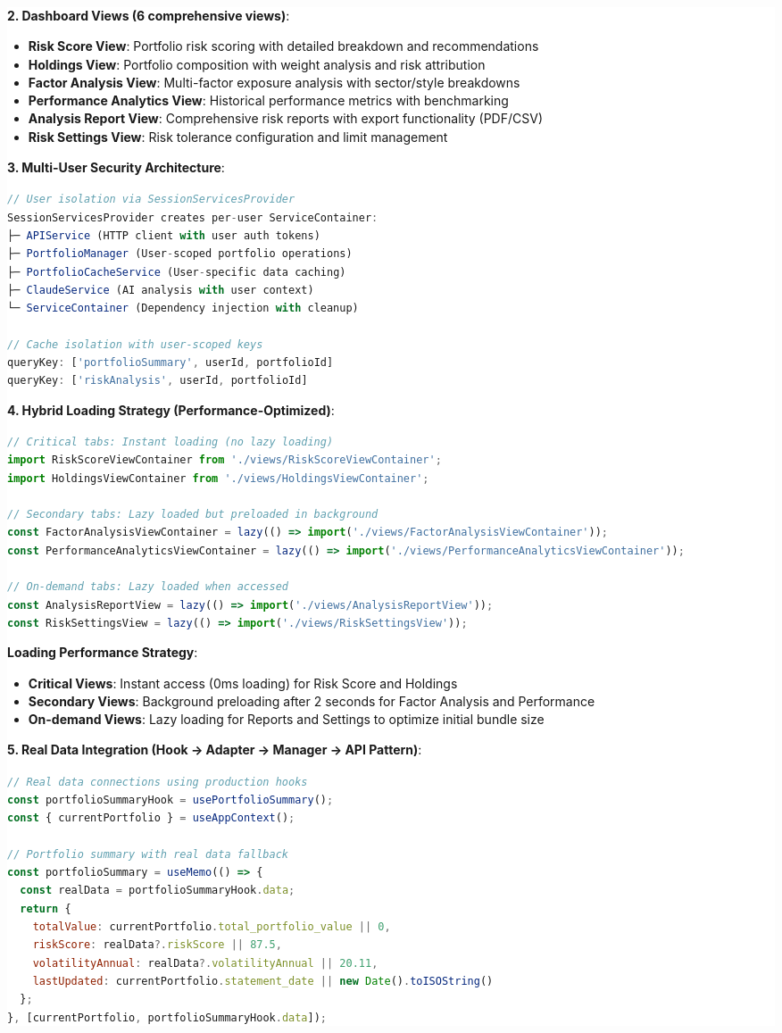 **2. Dashboard Views (6 comprehensive views)**:
- **Risk Score View**: Portfolio risk scoring with detailed breakdown and recommendations
- **Holdings View**: Portfolio composition with weight analysis and risk attribution
- **Factor Analysis View**: Multi-factor exposure analysis with sector/style breakdowns
- **Performance Analytics View**: Historical performance metrics with benchmarking
- **Analysis Report View**: Comprehensive risk reports with export functionality (PDF/CSV)
- **Risk Settings View**: Risk tolerance configuration and limit management

**3. Multi-User Security Architecture**:
```typescript
// User isolation via SessionServicesProvider
SessionServicesProvider creates per-user ServiceContainer:
├─ APIService (HTTP client with user auth tokens)
├─ PortfolioManager (User-scoped portfolio operations)
├─ PortfolioCacheService (User-specific data caching)
├─ ClaudeService (AI analysis with user context)
└─ ServiceContainer (Dependency injection with cleanup)

// Cache isolation with user-scoped keys
queryKey: ['portfolioSummary', userId, portfolioId]
queryKey: ['riskAnalysis', userId, portfolioId]
```

**4. Hybrid Loading Strategy (Performance-Optimized)**:
```javascript
// Critical tabs: Instant loading (no lazy loading)
import RiskScoreViewContainer from './views/RiskScoreViewContainer';
import HoldingsViewContainer from './views/HoldingsViewContainer';

// Secondary tabs: Lazy loaded but preloaded in background
const FactorAnalysisViewContainer = lazy(() => import('./views/FactorAnalysisViewContainer'));
const PerformanceAnalyticsViewContainer = lazy(() => import('./views/PerformanceAnalyticsViewContainer'));

// On-demand tabs: Lazy loaded when accessed
const AnalysisReportView = lazy(() => import('./views/AnalysisReportView'));
const RiskSettingsView = lazy(() => import('./views/RiskSettingsView'));
```

**Loading Performance Strategy**:
- **Critical Views**: Instant access (0ms loading) for Risk Score and Holdings
- **Secondary Views**: Background preloading after 2 seconds for Factor Analysis and Performance
- **On-demand Views**: Lazy loading for Reports and Settings to optimize initial bundle size

**5. Real Data Integration (Hook → Adapter → Manager → API Pattern)**:
```javascript
// Real data connections using production hooks
const portfolioSummaryHook = usePortfolioSummary();
const { currentPortfolio } = useAppContext();

// Portfolio summary with real data fallback
const portfolioSummary = useMemo(() => {
  const realData = portfolioSummaryHook.data;
  return {
    totalValue: currentPortfolio.total_portfolio_value || 0,
    riskScore: realData?.riskScore || 87.5,
    volatilityAnnual: realData?.volatilityAnnual || 20.11,
    lastUpdated: currentPortfolio.statement_date || new Date().toISOString()
  };
}, [currentPortfolio, portfolioSummaryHook.data]);
```


  [featureSpecificProps]: any;